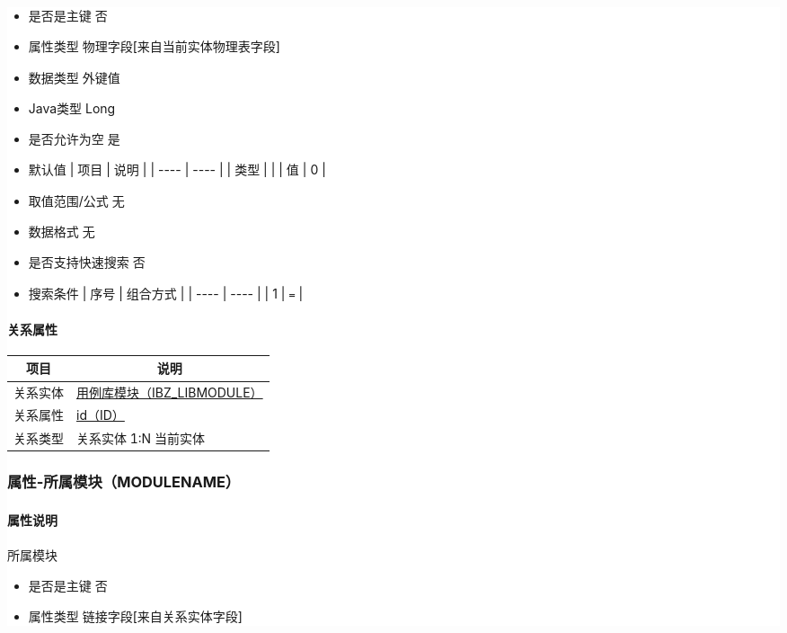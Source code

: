 - 是否是主键
否

- 属性类型
物理字段[来自当前实体物理表字段]

- 数据类型
外键值

- Java类型
Long

- 是否允许为空
是

- 默认值
| 项目 | 说明 |
| ---- | ---- |
| 类型 |  |
| 值 | 0 |

- 取值范围/公式
无

- 数据格式
无

- 是否支持快速搜索
否

- 搜索条件
| 序号 | 组合方式 |
| ---- | ---- |
| 1 | `=` |

#### 关系属性
| 项目 | 说明 |
| ---- | ---- |
| 关系实体 | [用例库模块（IBZ_LIBMODULE）](../ibiz/IbzLibModule) |
| 关系属性 | [id（ID）](../ibiz/IbzLibModule/#属性-id（ID）) |
| 关系类型 | 关系实体 1:N 当前实体 |

### 属性-所属模块（MODULENAME）
#### 属性说明
所属模块

- 是否是主键
否

- 属性类型
链接字段[来自关系实体字段]
